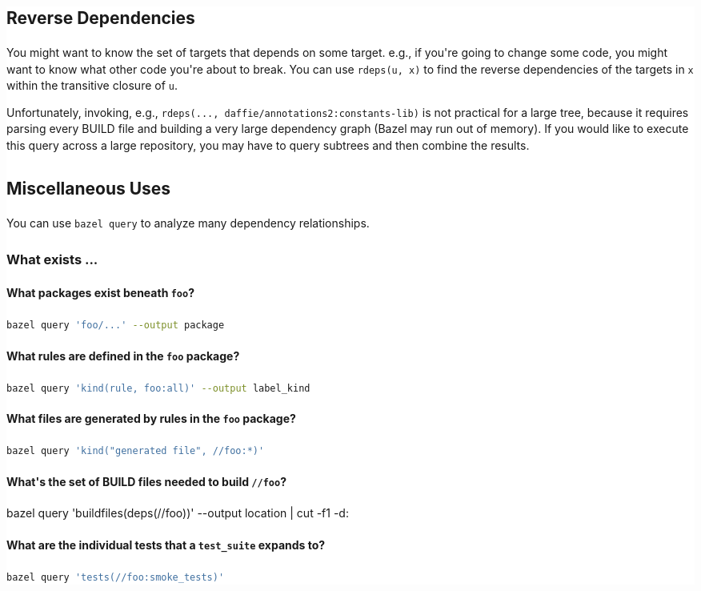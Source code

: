 <a name="Reverse_Dependencies"></a>
## Reverse Dependencies

You might want to know the set of targets that depends on some target.  e.g.,
if you're going to change some code, you might want to know what other code
you're about to break.  You can use `rdeps(u, x)` to find the reverse
dependencies of the targets in `x` within the transitive closure of `u`.

Unfortunately, invoking, e.g., `rdeps(..., daffie/annotations2:constants-lib)`
is not practical for a large tree, because it requires parsing every BUILD file
and building a very large dependency graph (Bazel may run out of memory).  If
you would like to execute this query across a large repository, you may have to
query subtrees and then combine the results.

<a name="Miscellaneous_Uses"></a>
## Miscellaneous Uses

You can use `bazel query` to analyze many dependency relationships.

<a name="What_exists_"></a>
### What exists ...

<a name="What_packages_exist_beneath_foo_"></a>
#### What packages exist beneath `foo`?

```sh
bazel query 'foo/...' --output package
```

<a name="What_rules_are_defined_in_the_gw"></a>
#### What rules are defined in the `foo` package?

```sh
bazel query 'kind(rule, foo:all)' --output label_kind
```

<a name="What_files_are_generated_by_rule"></a>
#### What files are generated by rules in the `foo` package?

```sh
bazel query 'kind("generated file", //foo:*)'
```

<a name="What_s_the_set_of_BUILD_files_ne"></a>
#### What's the set of BUILD files needed to build `//foo`?

bazel query 'buildfiles(deps(//foo))' --output location | cut -f1 -d:

<a name="What_are_the_individual_tests_th"></a>
#### What are the individual tests that a `test_suite` expands to?

```sh
bazel query 'tests(//foo:smoke_tests)'
```
